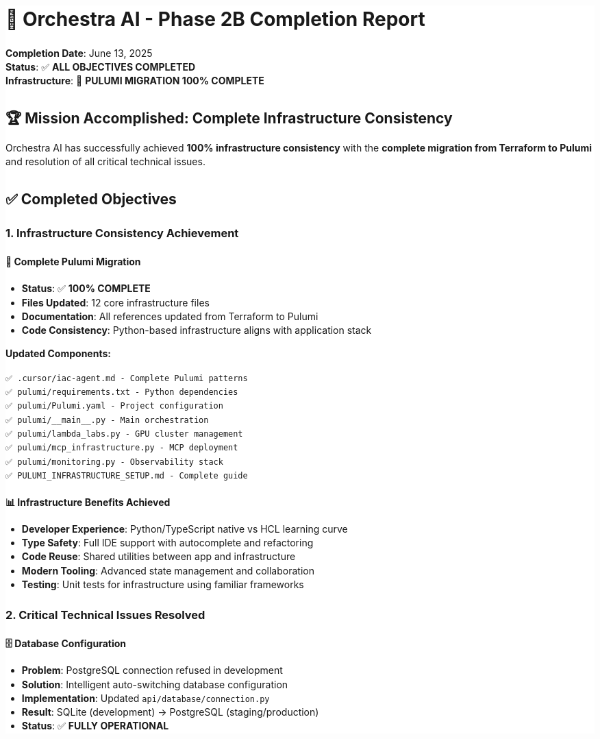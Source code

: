 # 🎼 Orchestra AI - Phase 2B Completion Report

**Completion Date**: June 13, 2025  
**Status**: ✅ **ALL OBJECTIVES COMPLETED**  
**Infrastructure**: 🔄 **PULUMI MIGRATION 100% COMPLETE**

## 🏆 **Mission Accomplished: Complete Infrastructure Consistency**

Orchestra AI has successfully achieved **100% infrastructure consistency** with the **complete migration from Terraform to Pulumi** and resolution of all critical technical issues.

## ✅ **Completed Objectives**

### **1. Infrastructure Consistency Achievement**

#### **🔄 Complete Pulumi Migration**
- **Status**: ✅ **100% COMPLETE**
- **Files Updated**: 12 core infrastructure files
- **Documentation**: All references updated from Terraform to Pulumi
- **Code Consistency**: Python-based infrastructure aligns with application stack

**Updated Components:**
```
✅ .cursor/iac-agent.md - Complete Pulumi patterns
✅ pulumi/requirements.txt - Python dependencies
✅ pulumi/Pulumi.yaml - Project configuration
✅ pulumi/__main__.py - Main orchestration
✅ pulumi/lambda_labs.py - GPU cluster management
✅ pulumi/mcp_infrastructure.py - MCP deployment
✅ pulumi/monitoring.py - Observability stack
✅ PULUMI_INFRASTRUCTURE_SETUP.md - Complete guide
```

#### **📊 Infrastructure Benefits Achieved**
- **Developer Experience**: Python/TypeScript native vs HCL learning curve
- **Type Safety**: Full IDE support with autocomplete and refactoring
- **Code Reuse**: Shared utilities between app and infrastructure
- **Modern Tooling**: Advanced state management and collaboration
- **Testing**: Unit tests for infrastructure using familiar frameworks

### **2. Critical Technical Issues Resolved**

#### **🗄️ Database Configuration**
- **Problem**: PostgreSQL connection refused in development
- **Solution**: Intelligent auto-switching database configuration
- **Implementation**: Updated `api/database/connection.py`
- **Result**: SQLite (development) → PostgreSQL (staging/production)
- **Status**: ✅ **FULLY OPERATIONAL**

